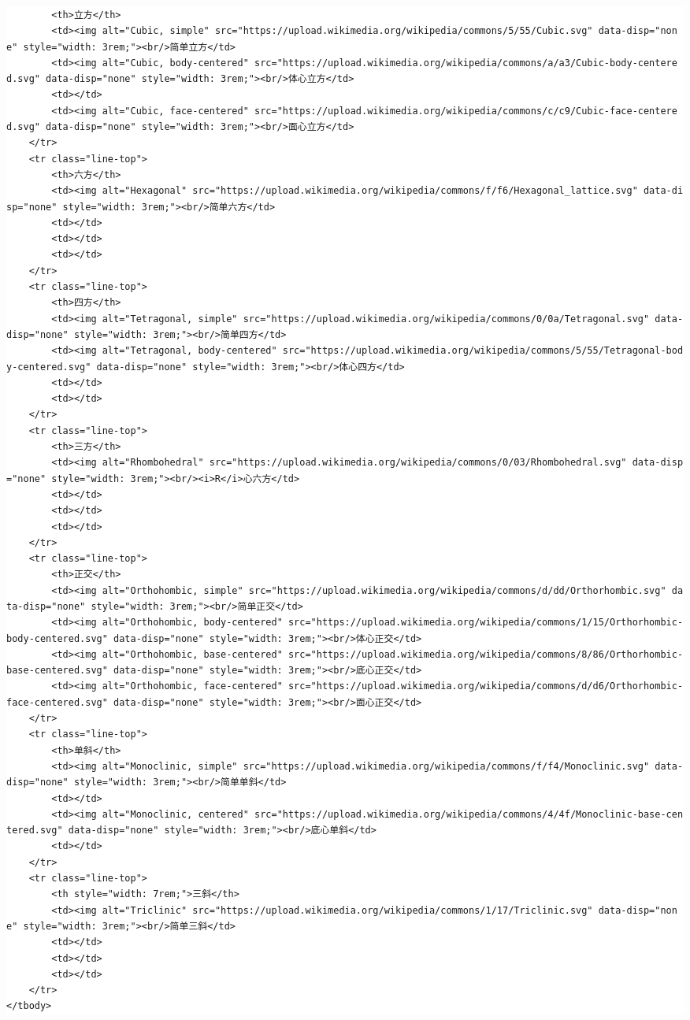             <th>立方</th>
            <td><img alt="Cubic, simple" src="https://upload.wikimedia.org/wikipedia/commons/5/55/Cubic.svg" data-disp="none" style="width: 3rem;"><br/>简单立方</td>
            <td><img alt="Cubic, body-centered" src="https://upload.wikimedia.org/wikipedia/commons/a/a3/Cubic-body-centered.svg" data-disp="none" style="width: 3rem;"><br/>体心立方</td>
            <td></td>
            <td><img alt="Cubic, face-centered" src="https://upload.wikimedia.org/wikipedia/commons/c/c9/Cubic-face-centered.svg" data-disp="none" style="width: 3rem;"><br/>面心立方</td>
        </tr>
        <tr class="line-top">
            <th>六方</th>
            <td><img alt="Hexagonal" src="https://upload.wikimedia.org/wikipedia/commons/f/f6/Hexagonal_lattice.svg" data-disp="none" style="width: 3rem;"><br/>简单六方</td>
            <td></td>
            <td></td>
            <td></td>
        </tr>
        <tr class="line-top">
            <th>四方</th>
            <td><img alt="Tetragonal, simple" src="https://upload.wikimedia.org/wikipedia/commons/0/0a/Tetragonal.svg" data-disp="none" style="width: 3rem;"><br/>简单四方</td>
            <td><img alt="Tetragonal, body-centered" src="https://upload.wikimedia.org/wikipedia/commons/5/55/Tetragonal-body-centered.svg" data-disp="none" style="width: 3rem;"><br/>体心四方</td>
            <td></td>
            <td></td>
        </tr>
        <tr class="line-top">
            <th>三方</th>
            <td><img alt="Rhombohedral" src="https://upload.wikimedia.org/wikipedia/commons/0/03/Rhombohedral.svg" data-disp="none" style="width: 3rem;"><br/><i>R</i>心六方</td>
            <td></td>
            <td></td>
            <td></td>
        </tr>
        <tr class="line-top">
            <th>正交</th>
            <td><img alt="Orthohombic, simple" src="https://upload.wikimedia.org/wikipedia/commons/d/dd/Orthorhombic.svg" data-disp="none" style="width: 3rem;"><br/>简单正交</td>
            <td><img alt="Orthohombic, body-centered" src="https://upload.wikimedia.org/wikipedia/commons/1/15/Orthorhombic-body-centered.svg" data-disp="none" style="width: 3rem;"><br/>体心正交</td>
            <td><img alt="Orthohombic, base-centered" src="https://upload.wikimedia.org/wikipedia/commons/8/86/Orthorhombic-base-centered.svg" data-disp="none" style="width: 3rem;"><br/>底心正交</td>
            <td><img alt="Orthohombic, face-centered" src="https://upload.wikimedia.org/wikipedia/commons/d/d6/Orthorhombic-face-centered.svg" data-disp="none" style="width: 3rem;"><br/>面心正交</td>
        </tr>
        <tr class="line-top">
            <th>单斜</th>
            <td><img alt="Monoclinic, simple" src="https://upload.wikimedia.org/wikipedia/commons/f/f4/Monoclinic.svg" data-disp="none" style="width: 3rem;"><br/>简单单斜</td>
            <td></td>
            <td><img alt="Monoclinic, centered" src="https://upload.wikimedia.org/wikipedia/commons/4/4f/Monoclinic-base-centered.svg" data-disp="none" style="width: 3rem;"><br/>底心单斜</td>
            <td></td>
        </tr>
        <tr class="line-top">
            <th style="width: 7rem;">三斜</th>
            <td><img alt="Triclinic" src="https://upload.wikimedia.org/wikipedia/commons/1/17/Triclinic.svg" data-disp="none" style="width: 3rem;"><br/>简单三斜</td>
            <td></td>
            <td></td>
            <td></td>
        </tr>
    </tbody>
</table>
